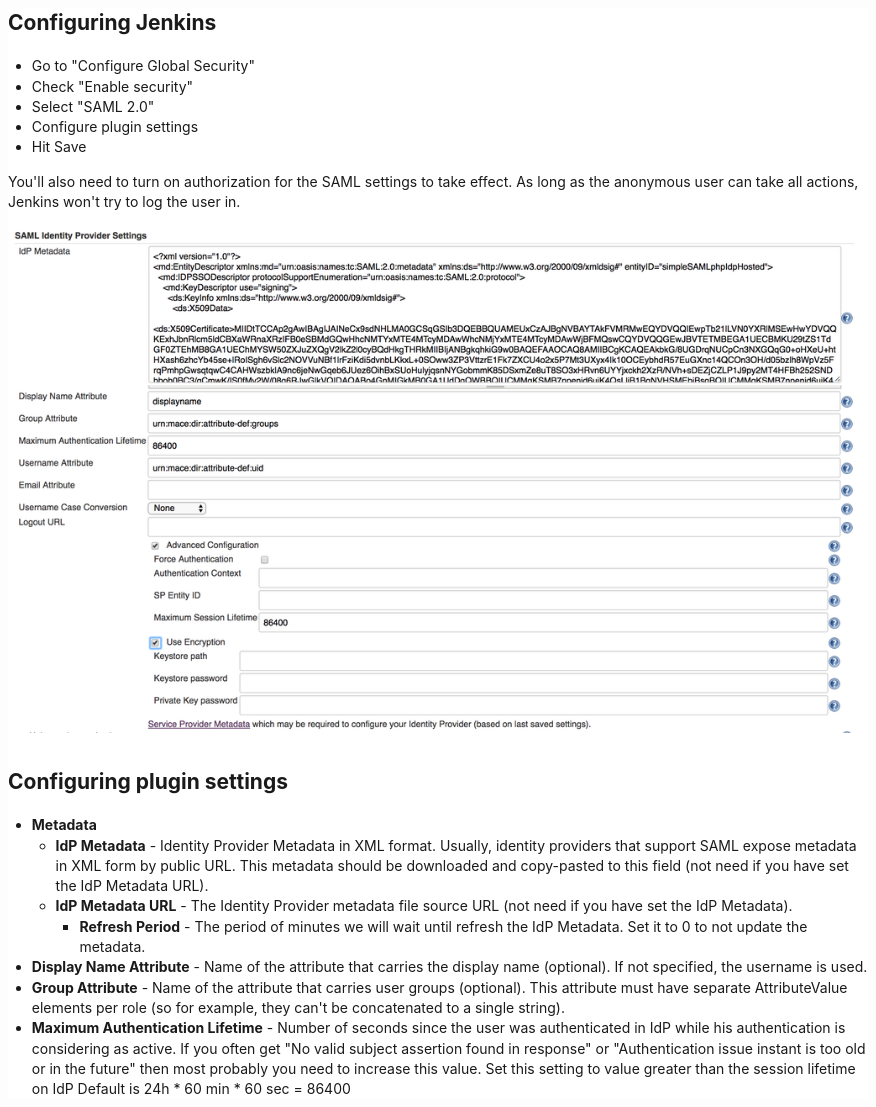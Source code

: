 Configuring Jenkins
----------------

* Go to "Configure Global Security"
* Check "Enable security"
* Select "SAML 2.0"
* Configure plugin settings
* Hit Save

You'll also need to turn on authorization for the SAML settings to take effect. As long as the anonymous user can take all actions,
Jenkins won't try to log the user in.

![](images/SAMLPluginSetting.png)

## Configuring plugin settings

* **Metadata**
  * **IdP Metadata** - Identity Provider Metadata in XML format. Usually, identity providers that support SAML expose metadata in XML form by public URL.
  This metadata should be downloaded and copy-pasted to this field (not need if you have set the IdP Metadata URL).
  * **IdP Metadata URL** - The Identity Provider metadata file source URL (not need if you have set the IdP Metadata).
    * **Refresh Period** - The period of minutes we will wait until refresh the IdP Metadata. Set it to 0 to not update the metadata.
* **Display Name Attribute** - Name of the attribute that carries the display name (optional). If not specified, the username is used.
* **Group Attribute** - Name of the attribute that carries user groups (optional).
This attribute must have separate AttributeValue elements per role (so for example, they can't be concatenated to a single string).
* **Maximum Authentication Lifetime** - Number of seconds since the user was authenticated in IdP while his authentication is considering as active.
If you often get "No valid subject assertion found in response" or "Authentication issue instant is too old or in the future"
then most probably you need to increase this value. Set this setting to value greater than the session lifetime on IdP
Default is 24h * 60 min * 60 sec = 86400